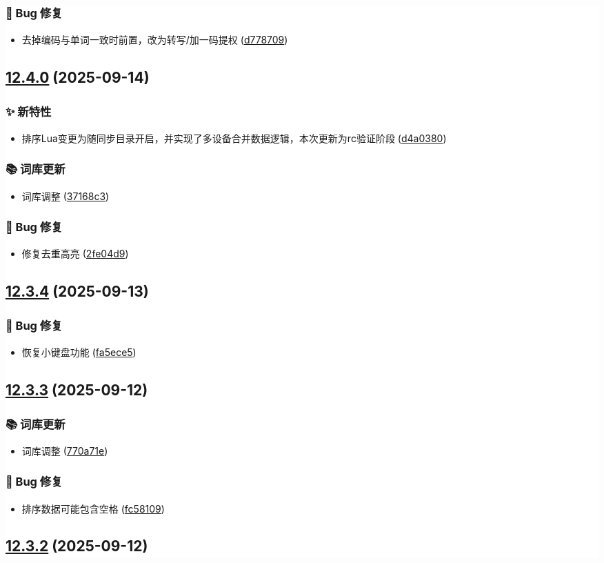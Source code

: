 ### 🐛 Bug 修复

* 去掉编码与单词一致时前置，改为转写/加一码提权 ([d778709](https://github.com/amzxyz/rime_wanxiang/commit/d7787093e4d86b632950f30ecbbab1ee81965d51))

## [12.4.0](https://github.com/amzxyz/rime_wanxiang/compare/v12.3.4...v12.4.0) (2025-09-14)


### ✨ 新特性

* 排序Lua变更为随同步目录开启，并实现了多设备合并数据逻辑，本次更新为rc验证阶段 ([d4a0380](https://github.com/amzxyz/rime_wanxiang/commit/d4a0380e49284f4f8ab0d1231344f6729538cb63))


### 📚 词库更新

* 词库调整 ([37168c3](https://github.com/amzxyz/rime_wanxiang/commit/37168c3ca3c3056a397a8122f813d0a712aba672))


### 🐛 Bug 修复

* 修复去重高亮 ([2fe04d9](https://github.com/amzxyz/rime_wanxiang/commit/2fe04d9320b8d57c99b55cca4a5e698b83f70d2f))

## [12.3.4](https://github.com/amzxyz/rime_wanxiang/compare/v12.3.3...v12.3.4) (2025-09-13)


### 🐛 Bug 修复

* 恢复小键盘功能 ([fa5ece5](https://github.com/amzxyz/rime_wanxiang/commit/fa5ece50528834b48cb1f1d53718448f9822350d))

## [12.3.3](https://github.com/amzxyz/rime_wanxiang/compare/v12.3.2...v12.3.3) (2025-09-12)


### 📚 词库更新

* 词库调整 ([770a71e](https://github.com/amzxyz/rime_wanxiang/commit/770a71e6fe6217c67fadb300b94e6bc031737f6a))


### 🐛 Bug 修复

* 排序数据可能包含空格 ([fc58109](https://github.com/amzxyz/rime_wanxiang/commit/fc58109b55d4664ddfa71c870787f47e3b0c3992))

## [12.3.2](https://github.com/amzxyz/rime_wanxiang/compare/v12.3.1...v12.3.2) (2025-09-12)

